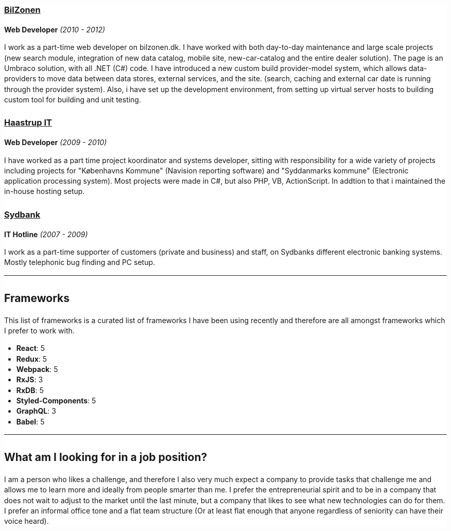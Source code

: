 ### [BilZonen](http://www.bilzonen.dk)
**Web Developer** _(2010 - 2012)_

I work as a part-time web developer on bilzonen.dk. I have worked with both day-to-day maintenance and large scale projects (new search module, integration of new data catalog, mobile site, new-car-catalog and the entire dealer solution). The page is an Umbraco solution, with all .NET (C#) code. I have introduced a new custom build provider-model system, which allows data-providers to move data between data stores, external services, and the site. (search, caching and external car date is running through the provider system). Also, i have set up the development environment, from setting up virtual server hosts to building custom tool for building and unit testing.


### [Haastrup IT](undefined)
**Web Developer** _(2009 - 2010)_

 I have worked as a part time project koordinator and systems developer, sitting with responsibility for a wide variety of projects including projects for "Københavns Kommune" (Navision reporting software) and "Syddanmarks kommune" (Electronic application processing system). Most projects were made in C#, but also PHP, VB, ActionScript. In addtion to that i maintained the in-house hosting setup.  


### [Sydbank](undefined)
**IT Hotline** _(2007 - 2009)_

 I work as a part-time supporter of customers (private and business) and staff, on Sydbanks different electronic banking systems. Mostly telephonic bug finding and PC setup.


  
------

## Frameworks

This list of frameworks is a curated list of frameworks I have been using recently and therefore are all amongst frameworks which I prefer to work with.

* **React**: 5 
* **Redux**: 5 
* **Webpack**: 5 
* **RxJS**: 3 
* **RxDB**: 5 
* **Styled-Components**: 5 
* **GraphQL**: 3 
* **Babel**: 5 
  
------

## What am I looking for in a job position?

I am a person who likes a challenge, and therefore I also very much expect a company to provide tasks that challenge me and allows me to learn more and ideally from people smarter than me. I prefer the entrepreneurial spirit and to be in a company that does not wait to adjust to the market until the last minute, but a company that likes to see what new technologies can do for them. I prefer an informal office tone and a flat team structure (Or at least flat enough that anyone regardless of seniority can have their voice heard).
  